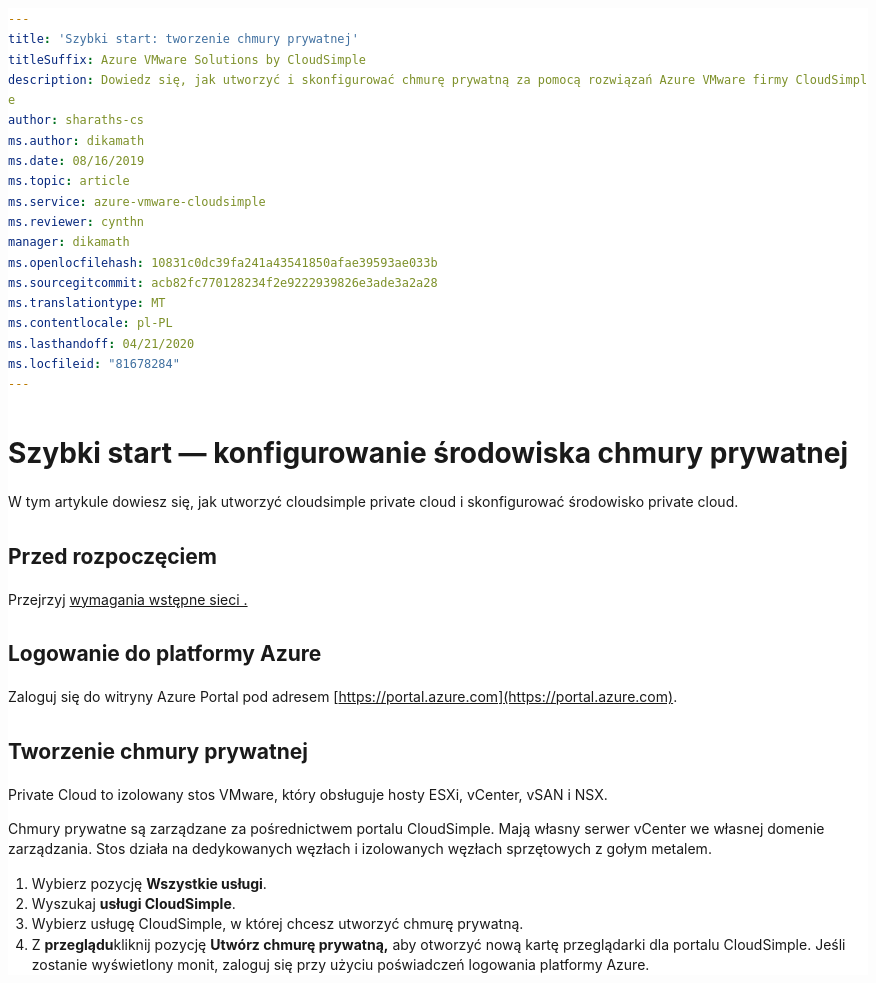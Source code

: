 ```yaml
---
title: 'Szybki start: tworzenie chmury prywatnej'
titleSuffix: Azure VMware Solutions by CloudSimple
description: Dowiedz się, jak utworzyć i skonfigurować chmurę prywatną za pomocą rozwiązań Azure VMware firmy CloudSimple
author: sharaths-cs
ms.author: dikamath
ms.date: 08/16/2019
ms.topic: article
ms.service: azure-vmware-cloudsimple
ms.reviewer: cynthn
manager: dikamath
ms.openlocfilehash: 10831c0dc39fa241a43541850afae39593ae033b
ms.sourcegitcommit: acb82fc770128234f2e9222939826e3ade3a2a28
ms.translationtype: MT
ms.contentlocale: pl-PL
ms.lasthandoff: 04/21/2020
ms.locfileid: "81678284"
---
```

# <a name="quickstart---configure-a-private-cloud-environment"></a>Szybki start — konfigurowanie środowiska chmury prywatnej

W tym artykule dowiesz się, jak utworzyć cloudsimple private cloud i skonfigurować środowisko private cloud.

## <a name="before-you-begin"></a>Przed rozpoczęciem

Przejrzyj [wymagania wstępne sieci .](cloudsimple-network-checklist.md)

## <a name="sign-in-to-azure"></a>Logowanie do platformy Azure

Zaloguj się do witryny Azure Portal pod adresem [https://portal.azure.com](https://portal.azure.com).

## <a name="create-a-private-cloud"></a>Tworzenie chmury prywatnej

Private Cloud to izolowany stos VMware, który obsługuje hosty ESXi, vCenter, vSAN i NSX.

Chmury prywatne są zarządzane za pośrednictwem portalu CloudSimple. Mają własny serwer vCenter we własnej domenie zarządzania. Stos działa na dedykowanych węzłach i izolowanych węzłach sprzętowych z gołym metalem.

1. Wybierz pozycję **Wszystkie usługi**.
2. Wyszukaj **usługi CloudSimple**.
3. Wybierz usługę CloudSimple, w której chcesz utworzyć chmurę prywatną.
4. Z **przeglądu**kliknij pozycję **Utwórz chmurę prywatną,** aby otworzyć nową kartę przeglądarki dla portalu CloudSimple.  Jeśli zostanie wyświetlony monit, zaloguj się przy użyciu poświadczeń logowania platformy Azure.  
